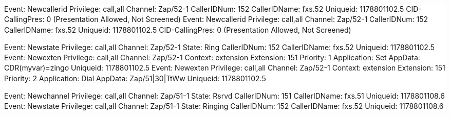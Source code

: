Event: Newcallerid 
Privilege: call,all 
Channel: Zap/52-1 
CallerIDNum: 152 
CallerIDName: fxs.52 
Uniqueid: 1178801102.5 
CID-CallingPres: 0 (Presentation Allowed, Not Screened) 
Event: Newcallerid 
Privilege: call,all 
Channel: Zap/52-1 
CallerIDNum: 152 
CallerIDName: fxs.52 
Uniqueid: 1178801102.5 
CID-CallingPres: 0 (Presentation Allowed, Not Screened) 

Event: Newstate 
Privilege: call,all 
Channel: Zap/52-1 
State: Ring 
CallerIDNum: 152 
CallerIDName: fxs.52 
Uniqueid: 1178801102.5 
Event: Newexten 
Privilege: call,all 
Channel: Zap/52-1 
Context: extension 
Extension: 151 
Priority: 1 
Application: Set 
AppData: CDR(myvar)=zingo 
Uniqueid: 1178801102.5 
Event: Newexten 
Privilege: call,all 
Channel: Zap/52-1 
Context: extension 
Extension: 151 
Priority: 2 
Application: Dial 
AppData: Zap/51|30|TtWw 
Uniqueid: 1178801102.5 

Event: Newchannel 
Privilege: call,all 
Channel: Zap/51-1 
State: Rsrvd 
CallerIDNum: 151 
CallerIDName: fxs.51 
Uniqueid: 1178801108.6 
Event: Newstate 
Privilege: call,all 
Channel: Zap/51-1 
State: Ringing 
CallerIDNum: 152 
CallerIDName: fxs.52 
Uniqueid: 1178801108.6 
